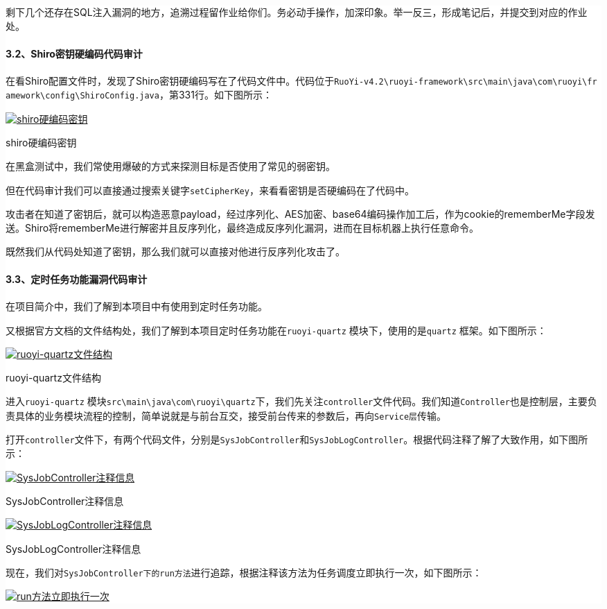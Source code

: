 剩下几个还存在SQL注入漏洞的地方，追溯过程留作业给你们。务必动手操作，加深印象。举一反三，形成笔记后，并提交到对应的作业处。

#### 3.2、Shiro密钥硬编码代码审计

在看Shiro配置文件时，发现了Shiro密钥硬编码写在了代码文件中。代码位于`RuoYi-v4.2\ruoyi-framework\src\main\java\com\ruoyi\framework\config\ShiroConfig.java`，第331行。如下图所示：

[![shiro硬编码密钥](https://cubox.pro/c/filters:no_upscale()?imageUrl=https%3A%2F%2Fpower7089.github.io%2Fimg%2Fshiro%25E7%25A1%25AC%25E7%25BC%2596%25E7%25A0%2581%25E5%25AF%2586%25E9%2592%25A5.jpg)](https://power7089.github.io/img/shiro%E7%A1%AC%E7%BC%96%E7%A0%81%E5%AF%86%E9%92%A5.jpg "shiro硬编码密钥")

shiro硬编码密钥

在黑盒测试中，我们常使用爆破的方式来探测目标是否使用了常见的弱密钥。

但在代码审计我们可以直接通过搜索关键字`setCipherKey`，来看看密钥是否硬编码在了代码中。

攻击者在知道了密钥后，就可以构造恶意payload，经过序列化、AES加密、base64编码操作加工后，作为cookie的rememberMe字段发送。Shiro将rememberMe进行解密并且反序列化，最终造成反序列化漏洞，进而在目标机器上执行任意命令。

既然我们从代码处知道了密钥，那么我们就可以直接对他进行反序列化攻击了。

#### 3.3、定时任务功能漏洞代码审计

在项目简介中，我们了解到本项目中有使用到定时任务功能。

又根据官方文档的文件结构处，我们了解到本项目定时任务功能在`ruoyi-quartz` 模块下，使用的是`quartz` 框架。如下图所示：

[![ruoyi-quartz文件结构](https://cubox.pro/c/filters:no_upscale()?imageUrl=https%3A%2F%2Fpower7089.github.io%2Fimg%2Fruoyi-quartz%25E6%2596%2587%25E4%25BB%25B6%25E7%25BB%2593%25E6%259E%2584.jpg)](https://power7089.github.io/img/ruoyi-quartz%E6%96%87%E4%BB%B6%E7%BB%93%E6%9E%84.jpg "ruoyi-quartz文件结构")

ruoyi-quartz文件结构

进入`ruoyi-quartz` 模块`src\main\java\com\ruoyi\quartz`下，我们先关注`controller`文件代码。我们知道`Controller`也是控制层，主要负责具体的业务模块流程的控制，简单说就是与前台互交，接受前台传来的参数后，再向`Service层`传输。

打开`controller`文件下，有两个代码文件，分别是`SysJobController`和`SysJobLogController`。根据代码注释了解了大致作用，如下图所示：

[![SysJobController注释信息](https://cubox.pro/c/filters:no_upscale()?imageUrl=https%3A%2F%2Fpower7089.github.io%2Fimg%2FSysJobController%25E6%25B3%25A8%25E9%2587%258A%25E4%25BF%25A1%25E6%2581%25AF.jpg)](https://power7089.github.io/img/SysJobController%E6%B3%A8%E9%87%8A%E4%BF%A1%E6%81%AF.jpg "SysJobController注释信息")

SysJobController注释信息

[![SysJobLogController注释信息](https://cubox.pro/c/filters:no_upscale()?imageUrl=https%3A%2F%2Fpower7089.github.io%2Fimg%2FSysJobLogController%25E6%25B3%25A8%25E9%2587%258A%25E4%25BF%25A1%25E6%2581%25AF.jpg)](https://power7089.github.io/img/SysJobLogController%E6%B3%A8%E9%87%8A%E4%BF%A1%E6%81%AF.jpg "SysJobLogController注释信息")

SysJobLogController注释信息

现在，我们对`SysJobController下的run方法`进行追踪，根据注释该方法为任务调度立即执行一次，如下图所示：

[![run方法立即执行一次](https://cubox.pro/c/filters:no_upscale()?imageUrl=https%3A%2F%2Fpower7089.github.io%2Fimg%2Frun%25E6%2596%25B9%25E6%25B3%2595%25E7%25AB%258B%25E5%258D%25B3%25E6%2589%25A7%25E8%25A1%258C%25E4%25B8%2580%25E6%25AC%25A1.jpg)](https://power7089.github.io/img/run%E6%96%B9%E6%B3%95%E7%AB%8B%E5%8D%B3%E6%89%A7%E8%A1%8C%E4%B8%80%E6%AC%A1.jpg "run方法立即执行一次")
